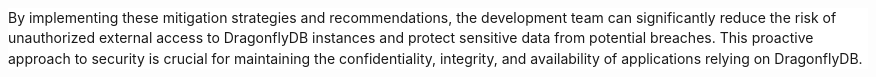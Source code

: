 By implementing these mitigation strategies and recommendations, the development team can significantly reduce the risk of unauthorized external access to DragonflyDB instances and protect sensitive data from potential breaches. This proactive approach to security is crucial for maintaining the confidentiality, integrity, and availability of applications relying on DragonflyDB.